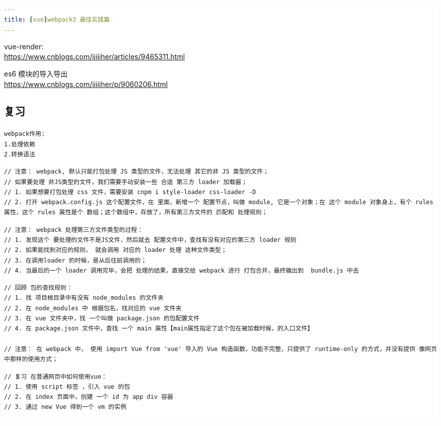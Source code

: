 ```yaml
---
title: [vue]webpack3 最佳实践篇
---
```

vue-render:  
https://www.cnblogs.com/iiiiiher/articles/9465311.html

es6 模块的导入导出  
https://www.cnblogs.com/iiiiiher/p/9060206.html

复习
--

```
webpack作用:
1.处理依赖
2.转换语法

```

```
// 注意： webpack, 默认只能打包处理 JS 类型的文件，无法处理 其它的非 JS 类型的文件；
// 如果要处理 非JS类型的文件，我们需要手动安装一些 合适 第三方 loader 加载器；
// 1. 如果想要打包处理 css 文件，需要安装 cnpm i style-loader css-loader -D
// 2. 打开 webpack.config.js 这个配置文件，在 里面，新增一个 配置节点，叫做 module, 它是一个对象；在 这个 module 对象身上，有个 rules 属性，这个 rules 属性是个 数组；这个数组中，存放了，所有第三方文件的 匹配和 处理规则；

```

```
// 注意： webpack 处理第三方文件类型的过程：
// 1. 发现这个 要处理的文件不是JS文件，然后就去 配置文件中，查找有没有对应的第三方 loader 规则
// 2. 如果能找到对应的规则， 就会调用 对应的 loader 处理 这种文件类型；
// 3. 在调用loader 的时候，是从后往前调用的；
// 4. 当最后的一个 loader 调用完毕，会把 处理的结果，直接交给 webpack 进行 打包合并，最终输出到  bundle.js 中去

```

```
// 回顾 包的查找规则：
// 1. 找 项目根目录中有没有 node_modules 的文件夹
// 2. 在 node_modules 中 根据包名，找对应的 vue 文件夹
// 3. 在 vue 文件夹中，找 一个叫做 package.json 的包配置文件
// 4. 在 package.json 文件中，查找 一个 main 属性【main属性指定了这个包在被加载时候，的入口文件】

// 注意： 在 webpack 中， 使用 import Vue from 'vue' 导入的 Vue 构造函数，功能不完整，只提供了 runtime-only 的方式，并没有提供 像网页中那样的使用方式；

```

```
// 复习 在普通网页中如何使用vue：
// 1. 使用 script 标签 ，引入 vue 的包
// 2. 在 index 页面中，创建 一个 id 为 app div 容器
// 3. 通过 new Vue 得到一个 vm 的实例


```
